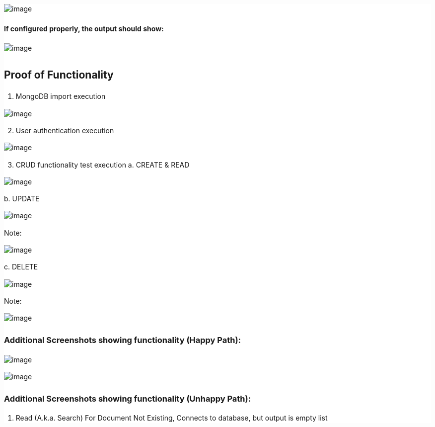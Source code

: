 ![image](https://github.com/user-attachments/assets/64001f74-c48b-4edc-8bb4-fc098f289596)

 
####	If configured properly, the output should show:

 ![image](https://github.com/user-attachments/assets/1efc73de-ccb3-4071-b435-e3ad27543f28)

## Proof of Functionality
1.	MongoDB import execution

 ![image](https://github.com/user-attachments/assets/9d8e9bbe-e245-4e9f-bc91-b9acc9a44389)

2.	User authentication execution

 ![image](https://github.com/user-attachments/assets/6e5bc08b-fa5e-4006-b05a-9ef438484d7d)

3.	CRUD functionality test execution
a.	CREATE & READ

 ![image](https://github.com/user-attachments/assets/425766ff-ae74-48bc-969f-eb0b8632c8cb)

b.	UPDATE

 ![image](https://github.com/user-attachments/assets/783eeb7c-d286-41b8-aa42-850ef5a85b83)

Note: 

![image](https://github.com/user-attachments/assets/47f69490-d0ac-47ec-9d08-e17e9584529e)

 
c.	DELETE

![image](https://github.com/user-attachments/assets/aec0406a-7cd2-4d1e-9a71-cca740328237)

 
Note:


![image](https://github.com/user-attachments/assets/c597e5c9-0996-4a95-a046-1a1a07f18ffc)



###	Additional Screenshots showing functionality (Happy Path):
	 

 ![image](https://github.com/user-attachments/assets/59b039c2-2fec-4af4-a5af-9f3e6c16f0e1)

 ![image](https://github.com/user-attachments/assets/5fbb6fca-51e6-4fee-b1a3-a27202595e35)


###	Additional Screenshots showing functionality (Unhappy Path):
1.	Read (A.k.a. Search) For Document Not Existing, Connects to database, but output is empty list

